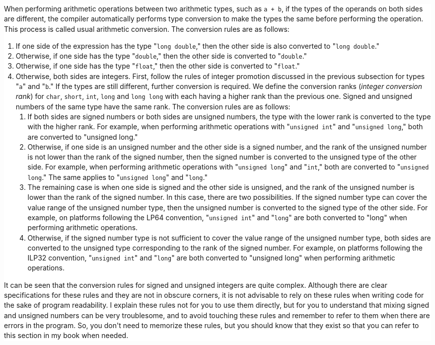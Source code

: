 When performing arithmetic operations between two arithmetic types, such as `a + b`, if the types of the operands on both sides are different, the compiler automatically performs type conversion to make the types the same before performing the operation. This process is called usual arithmetic conversion. The conversion rules are as follows:

1. If one side of the expression has the type "`long double`," then the other side is also converted to "`long double`."
2. Otherwise, if one side has the type "`double`," then the other side is converted to "`double`."
3. Otherwise, if one side has the type "`float`," then the other side is converted to "`float`."
4. Otherwise, both sides are integers. First, follow the rules of integer promotion discussed in the previous subsection for types "`a`" and "`b`." If the types are still different, further conversion is required. We define the conversion ranks (_integer conversion rank_) for `char`, `short`, `int`, `long` and `long long` with each having a higher rank than the previous one. Signed and unsigned numbers of the same type have the same rank. The conversion rules are as follows:
    1. If both sides are signed numbers or both sides are unsigned numbers, the type with the lower rank is converted to the type with the higher rank. For example, when performing arithmetic operations with "`unsigned int`" and "`unsigned long`," both are converted to "unsigned long."
    2. Otherwise, if one side is an unsigned number and the other side is a signed number, and the rank of the unsigned number is not lower than the rank of the signed number, then the signed number is converted to the unsigned type of the other side. For example, when performing arithmetic operations with "`unsigned long`" and "`int`," both are converted to "`unsigned long`." The same applies to "`unsigned long`" and "`long`."
    3. The remaining case is when one side is signed and the other side is unsigned, and the rank of the unsigned number is lower than the rank of the signed number. In this case, there are two possibilities. If the signed number type can cover the value range of the unsigned number type, then the unsigned number is converted to the signed type of the other side. For example, on platforms following the LP64 convention, "`unsigned int`" and "`long`" are both converted to "long" when performing arithmetic operations.
    4. Otherwise, if the signed number type is not sufficient to cover the value range of the unsigned number type, both sides are converted to the unsigned type corresponding to the rank of the signed number. For example, on platforms following the ILP32 convention, "`unsigned int`" and "`long`" are both converted to "unsigned long" when performing arithmetic operations.

It can be seen that the conversion rules for signed and unsigned integers are quite complex. Although there are clear specifications for these rules and they are not in obscure corners, it is not advisable to rely on these rules when writing code for the sake of program readability. I explain these rules not for you to use them directly, but for you to understand that mixing signed and unsigned numbers can be very troublesome, and to avoid touching these rules and remember to refer to them when there are errors in the program. So, you don't need to memorize these rules, but you should know that they exist so that you can refer to this section in my book when needed.

